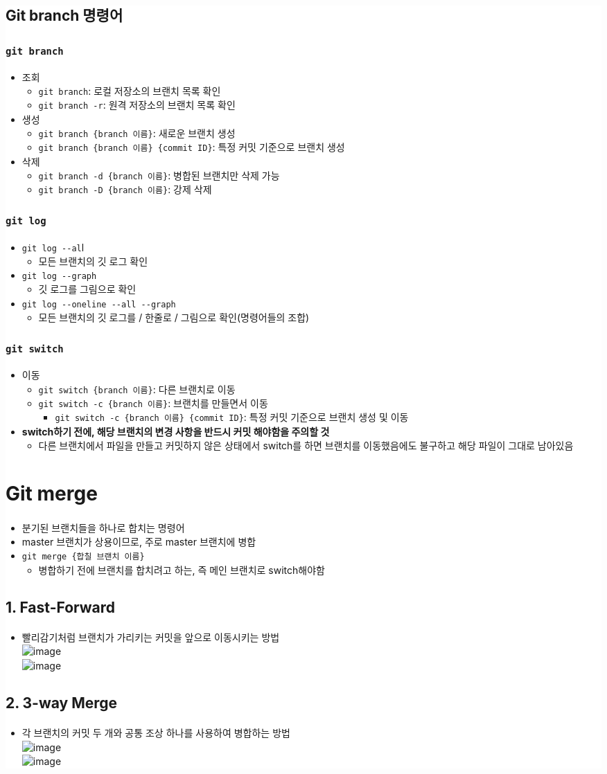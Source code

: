 ## Git branch 명령어
### `git branch`
- 조회
  - `git branch`: 로컬 저장소의 브랜치 목록 확인
  - `git branch -r`: 원격 저장소의 브랜치 목록 확인
- 생성
  - `git branch {branch 이름}`: 새로운 브랜치 생성
  - `git branch {branch 이름} {commit ID}`: 특정 커밋 기준으로 브랜치 생성
- 삭제
  - `git branch -d {branch 이름}`: 병합된 브랜치만 삭제 가능
  - `git branch -D {branch 이름}`: 강제 삭제

### `git log`
- `git log --al`l
	- 모든 브랜치의 깃 로그 확인
- `git log --graph`
	- 깃 로그를 그림으로 확인
- `git log --oneline --all --graph`
	- 모든 브랜치의 깃 로그를 / 한줄로 / 그림으로 확인(명령어들의 조합)

### `git switch`
- 이동
  - `git switch {branch 이름}`: 다른 브랜치로 이동
  - `git switch -c {branch 이름}`: 브랜치를 만들면서 이동
	- `git switch -c {branch 이름} {commit ID}`: 특정 커밋 기준으로 브랜치 생성 및 이동
- **switch하기 전에, 해당 브랜치의 변경 사항을 반드시 커밋 해야함을 주의할 것**
  - 다른 브랜치에서 파일을 만들고 커밋하지 않은 상태에서 switch를 하면 브랜치를 이동했음에도 불구하고 해당 파일이 그대로 남아있음

# Git merge
- 분기된 브랜치들을 하나로 합치는 명령어
- master 브랜치가 상용이므로, 주로 master 브랜치에 병합
- `git merge {합칠 브랜치 이름}`
  - 병합하기 전에 브랜치를 합치려고 하는, 즉 메인 브랜치로 switch해야함

## 1. Fast-Forward
- 빨리감기처럼 브랜치가 가리키는 커밋을 앞으로 이동시키는 방법  
![image](https://user-images.githubusercontent.com/108309396/230530430-d877b3a5-16fc-4aa4-9a04-d55b05155e71.png)  
![image](https://user-images.githubusercontent.com/108309396/230530701-d9ae3971-5ca1-48a5-9362-a139391bd8d3.png)

## 2. 3-way Merge
- 각 브랜치의 커밋 두 개와 공통 조상 하나를 사용하여 병합하는 방법  
![image](https://user-images.githubusercontent.com/108309396/230530822-eede8869-6a18-40bc-8c4e-5a17d47e9724.png)  
![image](https://user-images.githubusercontent.com/108309396/230530861-3f822e62-48a6-4851-9988-18ce40557d1a.png)  
